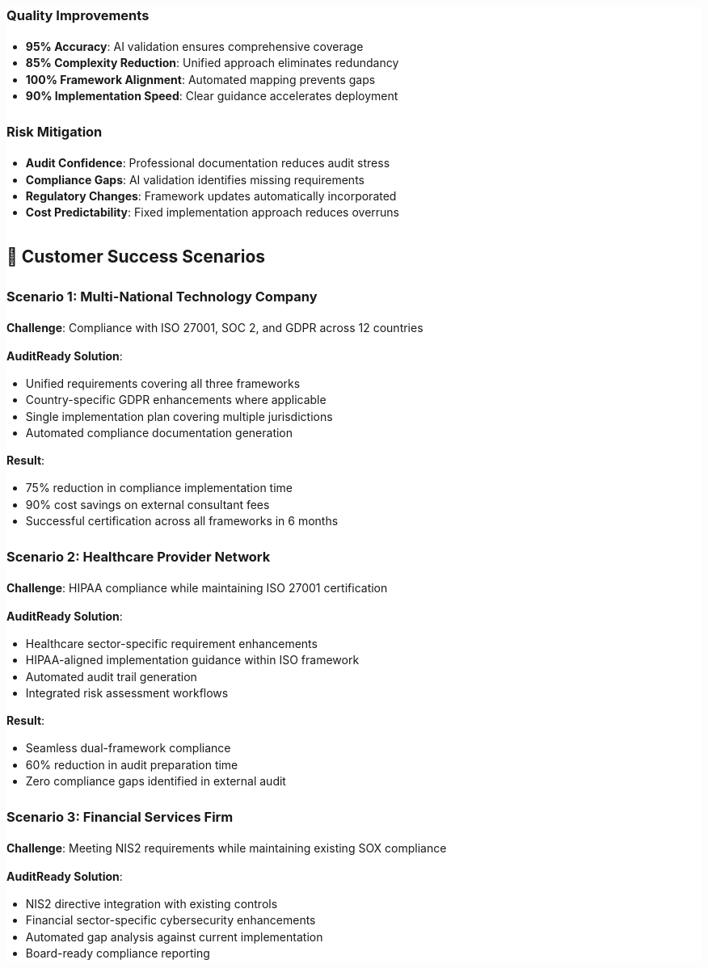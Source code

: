 ### Quality Improvements
- **95% Accuracy**: AI validation ensures comprehensive coverage
- **85% Complexity Reduction**: Unified approach eliminates redundancy
- **100% Framework Alignment**: Automated mapping prevents gaps
- **90% Implementation Speed**: Clear guidance accelerates deployment

### Risk Mitigation
- **Audit Confidence**: Professional documentation reduces audit stress
- **Compliance Gaps**: AI validation identifies missing requirements
- **Regulatory Changes**: Framework updates automatically incorporated
- **Cost Predictability**: Fixed implementation approach reduces overruns

## 🚀 Customer Success Scenarios

### Scenario 1: Multi-National Technology Company
**Challenge**: Compliance with ISO 27001, SOC 2, and GDPR across 12 countries

**AuditReady Solution**:
- Unified requirements covering all three frameworks
- Country-specific GDPR enhancements where applicable
- Single implementation plan covering multiple jurisdictions
- Automated compliance documentation generation

**Result**: 
- 75% reduction in compliance implementation time
- 90% cost savings on external consultant fees
- Successful certification across all frameworks in 6 months

### Scenario 2: Healthcare Provider Network
**Challenge**: HIPAA compliance while maintaining ISO 27001 certification

**AuditReady Solution**:
- Healthcare sector-specific requirement enhancements
- HIPAA-aligned implementation guidance within ISO framework
- Automated audit trail generation
- Integrated risk assessment workflows

**Result**:
- Seamless dual-framework compliance
- 60% reduction in audit preparation time
- Zero compliance gaps identified in external audit

### Scenario 3: Financial Services Firm
**Challenge**: Meeting NIS2 requirements while maintaining existing SOX compliance

**AuditReady Solution**:
- NIS2 directive integration with existing controls
- Financial sector-specific cybersecurity enhancements
- Automated gap analysis against current implementation
- Board-ready compliance reporting
